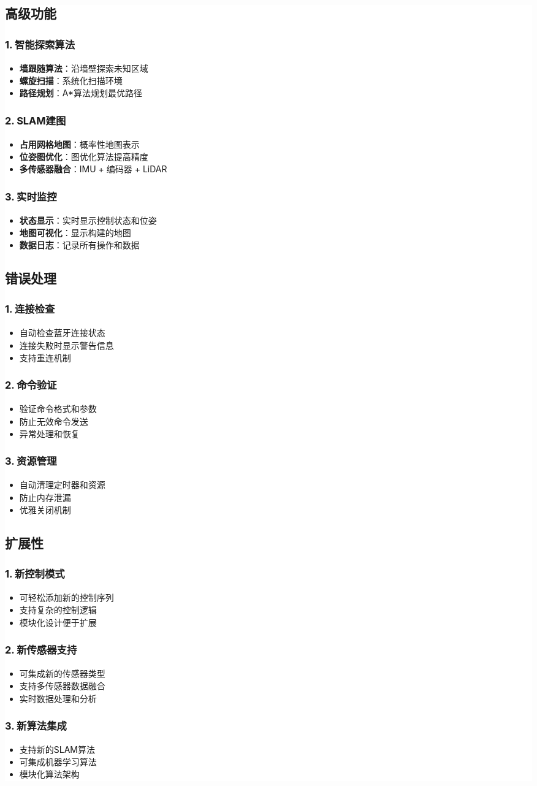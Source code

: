 ## 高级功能

### 1. 智能探索算法
- **墙跟随算法**：沿墙壁探索未知区域
- **螺旋扫描**：系统化扫描环境
- **路径规划**：A*算法规划最优路径

### 2. SLAM建图
- **占用网格地图**：概率性地图表示
- **位姿图优化**：图优化算法提高精度
- **多传感器融合**：IMU + 编码器 + LiDAR

### 3. 实时监控
- **状态显示**：实时显示控制状态和位姿
- **地图可视化**：显示构建的地图
- **数据日志**：记录所有操作和数据

## 错误处理

### 1. 连接检查
- 自动检查蓝牙连接状态
- 连接失败时显示警告信息
- 支持重连机制

### 2. 命令验证
- 验证命令格式和参数
- 防止无效命令发送
- 异常处理和恢复

### 3. 资源管理
- 自动清理定时器和资源
- 防止内存泄漏
- 优雅关闭机制

## 扩展性

### 1. 新控制模式
- 可轻松添加新的控制序列
- 支持复杂的控制逻辑
- 模块化设计便于扩展

### 2. 新传感器支持
- 可集成新的传感器类型
- 支持多传感器数据融合
- 实时数据处理和分析

### 3. 新算法集成
- 支持新的SLAM算法
- 可集成机器学习算法
- 模块化算法架构
